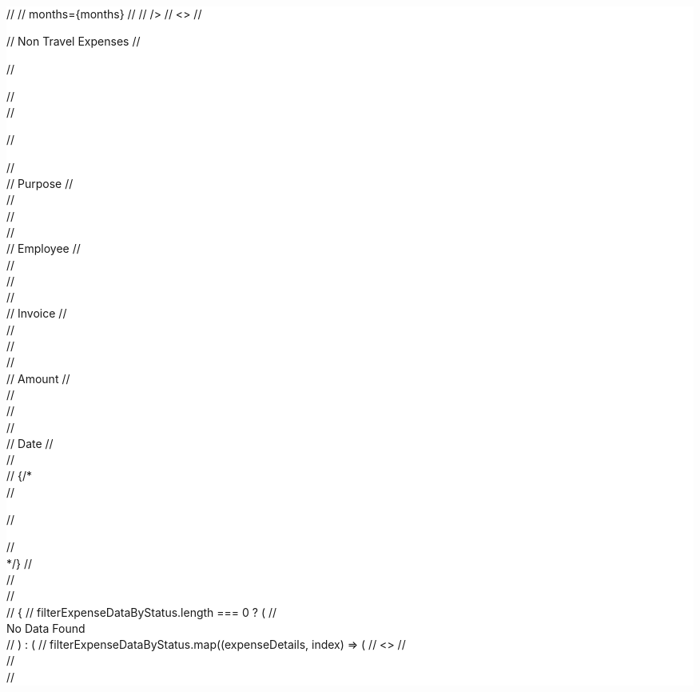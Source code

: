 //             //   months={months}
//             // />
//             <> 
//     <div className="absolute top-[22px] left-[44px] text-black">
//             Non Travel Expenses
//     </div>
        
//      <div className="absolute top-[178px] left-[24px] flex flex-col items-start justify-start gap-[8px] ">
//             <div className="">
//               <div className="bg-white flex flex-row items-center justify-center text-gray-A500">
               
//                 <div className="relative flex items-center justify-center w-[150px] h-14  shrink-0 text-center">
//                   <div className="absolute top-[calc(50%_-_8px)] left-[calc(50%_-_50px)] tracking-[0.03em] font-medium">
//                     Purpose
//                   </div>
//                 </div>
//                 <div className="relative w-[140px] h-14 overflow-hidden shrink-0">
//                   <div className="absolute top-[calc(50%_-_8px)] left-[calc(50%_-_31px)] tracking-[0.03em] font-medium">
//                     Employee
//                   </div>
//                 </div>
//                 <div className="relative w-20 h-14  shrink-0">
//                   <div className="absolute top-[calc(50%_-_8px)] left-[calc(50%_-_21px)] tracking-[0.03em] font-medium">
//                     Invoice
//                   </div>
//                 </div>
//                 <div className="relative w-[95px] h-14 overflow-hidden shrink-0 ml-1 ">
//                   <div className="absolute top-[calc(50%_-_8px)] left-[calc(50%_-_27px)] tracking-[0.03em] font-medium">
//                     Amount
//                   </div>
//                 </div>
//                 <div className="relative w-[126px] h-14 overflow-hidden shrink-0">
//                   <div className="absolute top-[calc(50%_-_8px)] left-[calc(50%_-_17px)] tracking-[0.03em] font-medium">
//                     Date
//                   </div>
//                 </div>
//                 {/* <div className="relative w-[126px] h-14 overflow-hidden shrink-0">
//                   <div className="absolute top-[calc(50%_-_8px)] left-[calc(50%_-_15px)] tracking-[0.03em] font-medium">
                    
//                   </div>
//                 </div> */}
//               </div>
//             </div>
//             <div className="flex flex-col items-start justify-start text-sm h-[230px] overflow-auto pr-9">
//             {
//               filterExpenseDataByStatus.length === 0 ? (
//                 <div className="text-gray-A500">No Data Found</div>
//               ) : (
//                 filterExpenseDataByStatus.map((expenseDetails, index) => (
//                  <>
//                 <div className="flex flex-col items-center justify-center" key={index}>
//                 <div className="bg-white flex flex-row items-start justify-center border-b-[1px] border-solid border-gray-100">
//                   <div className="relative w-[140px] h-14  shrink-0 text-gray-A300 leading-normal  font-medium text[14px]">